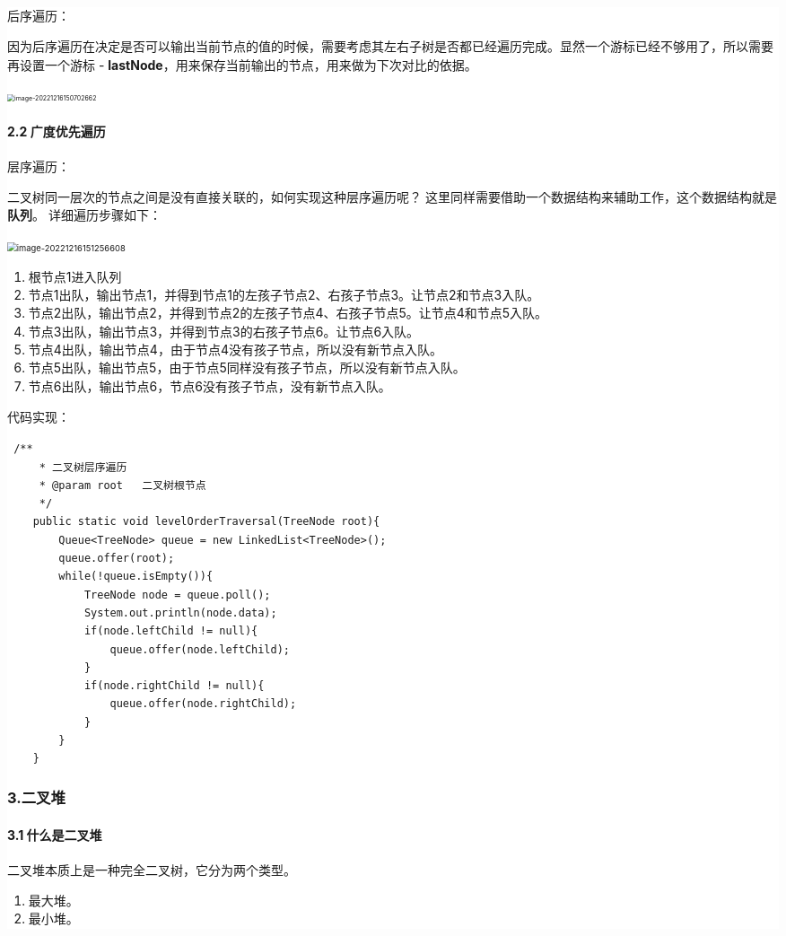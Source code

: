 后序遍历：

因为后序遍历在决定是否可以输出当前节点的值的时候，需要考虑其左右子树是否都已经遍历完成。显然一个游标已经不够用了，所以需要再设置一个游标 - **lastNode**，用来保存当前输出的节点，用来做为下次对比的依据。 

 <img src="https://exchange-imgs2021.oss-cn-beijing.aliyuncs.com/img/image-20221216150702662.png" alt="image-20221216150702662" style="zoom:50%;" />

#### 2.2 广度优先遍历

层序遍历：

二叉树同一层次的节点之间是没有直接关联的，如何实现这种层序遍历呢？
这里同样需要借助一个数据结构来辅助工作，这个数据结构就是**队列**。
详细遍历步骤如下：

 <img src="https://exchange-imgs2021.oss-cn-beijing.aliyuncs.com/img/image-20221216151256608.png" alt="image-20221216151256608" style="zoom: 67%;" />

1. 根节点1进入队列
2. 节点1出队，输出节点1，并得到节点1的左孩子节点2、右孩子节点3。让节点2和节点3入队。
3. 节点2出队，输出节点2，并得到节点2的左孩子节点4、右孩子节点5。让节点4和节点5入队。
4. 节点3出队，输出节点3，并得到节点3的右孩子节点6。让节点6入队。
5. 节点4出队，输出节点4，由于节点4没有孩子节点，所以没有新节点入队。
6. 节点5出队，输出节点5，由于节点5同样没有孩子节点，所以没有新节点入队。
7. 节点6出队，输出节点6，节点6没有孩子节点，没有新节点入队。

代码实现：

```
 /**
     * 二叉树层序遍历
     * @param root   二叉树根节点
     */
    public static void levelOrderTraversal(TreeNode root){
        Queue<TreeNode> queue = new LinkedList<TreeNode>();
        queue.offer(root);
        while(!queue.isEmpty()){
            TreeNode node = queue.poll();
            System.out.println(node.data);
            if(node.leftChild != null){
                queue.offer(node.leftChild);
            }
            if(node.rightChild != null){
                queue.offer(node.rightChild);
            }
        }
    }
```

### 3.二叉堆

#### 3.1 什么是二叉堆

二叉堆本质上是一种完全二叉树，它分为两个类型。

1. 最大堆。
2. 最小堆。
